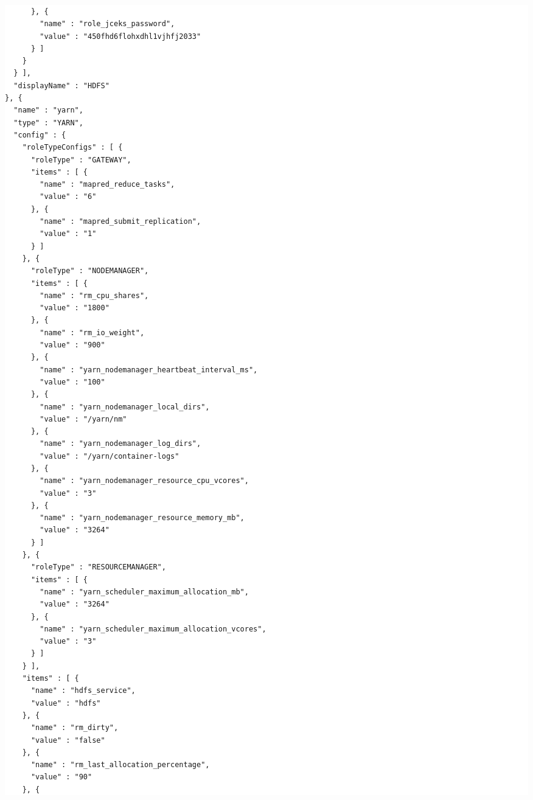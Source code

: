           }, {
            "name" : "role_jceks_password",
            "value" : "450fhd6flohxdhl1vjhfj2033"
          } ]
        }
      } ],
      "displayName" : "HDFS"
    }, {
      "name" : "yarn",
      "type" : "YARN",
      "config" : {
        "roleTypeConfigs" : [ {
          "roleType" : "GATEWAY",
          "items" : [ {
            "name" : "mapred_reduce_tasks",
            "value" : "6"
          }, {
            "name" : "mapred_submit_replication",
            "value" : "1"
          } ]
        }, {
          "roleType" : "NODEMANAGER",
          "items" : [ {
            "name" : "rm_cpu_shares",
            "value" : "1800"
          }, {
            "name" : "rm_io_weight",
            "value" : "900"
          }, {
            "name" : "yarn_nodemanager_heartbeat_interval_ms",
            "value" : "100"
          }, {
            "name" : "yarn_nodemanager_local_dirs",
            "value" : "/yarn/nm"
          }, {
            "name" : "yarn_nodemanager_log_dirs",
            "value" : "/yarn/container-logs"
          }, {
            "name" : "yarn_nodemanager_resource_cpu_vcores",
            "value" : "3"
          }, {
            "name" : "yarn_nodemanager_resource_memory_mb",
            "value" : "3264"
          } ]
        }, {
          "roleType" : "RESOURCEMANAGER",
          "items" : [ {
            "name" : "yarn_scheduler_maximum_allocation_mb",
            "value" : "3264"
          }, {
            "name" : "yarn_scheduler_maximum_allocation_vcores",
            "value" : "3"
          } ]
        } ],
        "items" : [ {
          "name" : "hdfs_service",
          "value" : "hdfs"
        }, {
          "name" : "rm_dirty",
          "value" : "false"
        }, {
          "name" : "rm_last_allocation_percentage",
          "value" : "90"
        }, {
